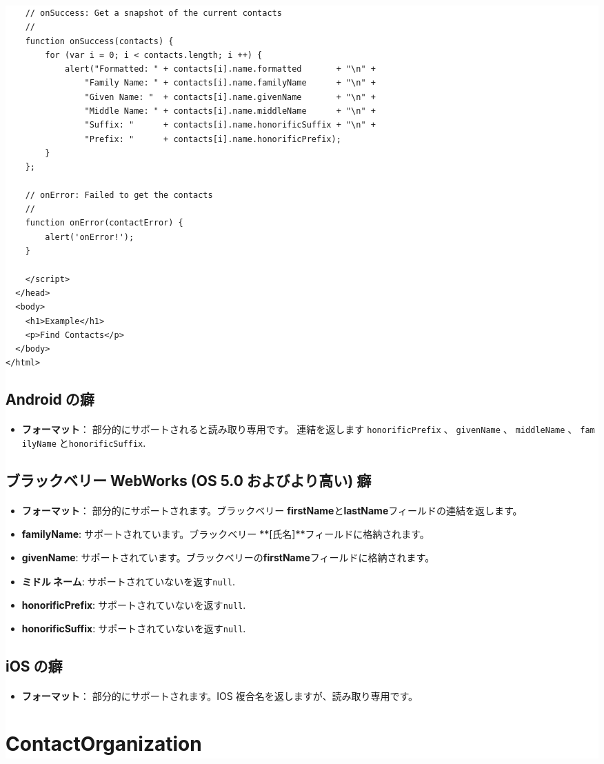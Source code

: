         // onSuccess: Get a snapshot of the current contacts
        //
        function onSuccess(contacts) {
            for (var i = 0; i < contacts.length; i ++) {
                alert("Formatted: " + contacts[i].name.formatted       + "\n" +
                    "Family Name: " + contacts[i].name.familyName      + "\n" +
                    "Given Name: "  + contacts[i].name.givenName       + "\n" +
                    "Middle Name: " + contacts[i].name.middleName      + "\n" +
                    "Suffix: "      + contacts[i].name.honorificSuffix + "\n" +
                    "Prefix: "      + contacts[i].name.honorificPrefix);
            }
        };
    
        // onError: Failed to get the contacts
        //
        function onError(contactError) {
            alert('onError!');
        }
    
        </script>
      </head>
      <body>
        <h1>Example</h1>
        <p>Find Contacts</p>
      </body>
    </html>
    

## Android の癖

*   **フォーマット**： 部分的にサポートされると読み取り専用です。 連結を返します `honorificPrefix` 、 `givenName` 、 `middleName` 、 `familyName` と`honorificSuffix`.

## ブラックベリー WebWorks (OS 5.0 およびより高い) 癖

*   **フォーマット**： 部分的にサポートされます。ブラックベリー **firstName**と**lastName**フィールドの連結を返します。

*   **familyName**: サポートされています。ブラックベリー **[氏名]**フィールドに格納されます。

*   **givenName**: サポートされています。ブラックベリーの**firstName**フィールドに格納されます。

*   **ミドル ネーム**: サポートされていないを返す`null`.

*   **honorificPrefix**: サポートされていないを返す`null`.

*   **honorificSuffix**: サポートされていないを返す`null`.

## iOS の癖

*   **フォーマット**： 部分的にサポートされます。IOS 複合名を返しますが、読み取り専用です。


# ContactOrganization


 [1]: http://msdn.microsoft.com/en-us/library/ff769509%28v=vs.92%29.aspx